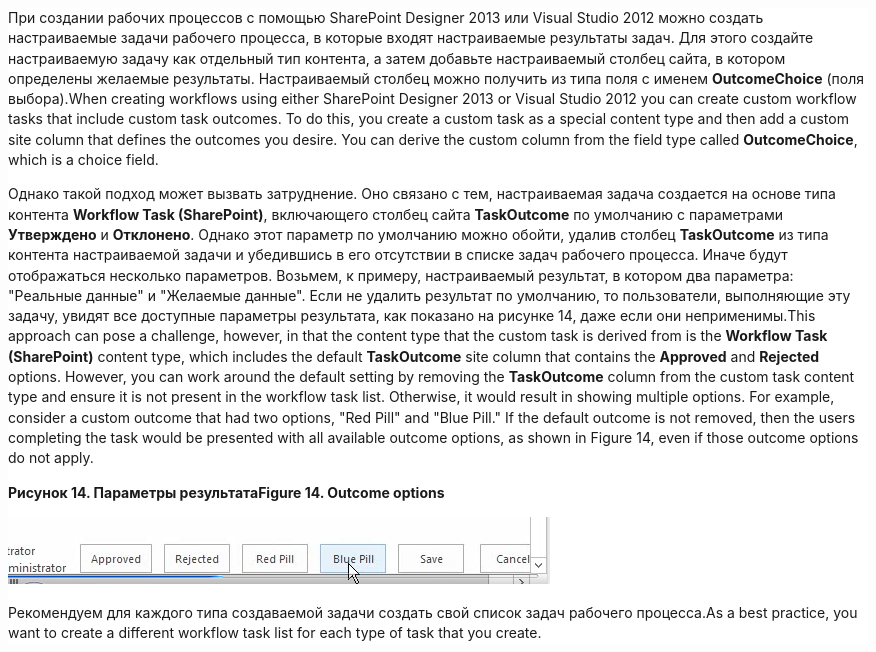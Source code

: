     
<span data-ttu-id="7c6e7-p128">При создании рабочих процессов с помощью SharePoint Designer 2013 или Visual Studio 2012 можно создать настраиваемые задачи рабочего процесса, в которые входят настраиваемые результаты задач. Для этого создайте настраиваемую задачу как отдельный тип контента, а затем добавьте настраиваемый столбец сайта, в котором определены желаемые результаты. Настраиваемый столбец можно получить из типа поля с именем **OutcomeChoice** (поля выбора).</span><span class="sxs-lookup"><span data-stu-id="7c6e7-p128">When creating workflows using either SharePoint Designer 2013 or Visual Studio 2012 you can create custom workflow tasks that include custom task outcomes. To do this, you create a custom task as a special content type and then add a custom site column that defines the outcomes you desire. You can derive the custom column from the field type called **OutcomeChoice**, which is a choice field.</span></span>
  
    
    
<span data-ttu-id="7c6e7-p129">Однако такой подход может вызвать затруднение. Оно связано с тем, настраиваемая задача создается на основе типа контента **Workflow Task (SharePoint)**, включающего столбец сайта **TaskOutcome** по умолчанию с параметрами **Утверждено** и **Отклонено**. Однако этот параметр по умолчанию можно обойти, удалив столбец **TaskOutcome** из типа контента настраиваемой задачи и убедившись в его отсутствии в списке задач рабочего процесса. Иначе будут отображаться несколько параметров. Возьмем, к примеру, настраиваемый результат, в котором два параметра: "Реальные данные" и "Желаемые данные". Если не удалить результат по умолчанию, то пользователи, выполняющие эту задачу, увидят все доступные параметры результата, как показано на рисунке 14, даже если они неприменимы.</span><span class="sxs-lookup"><span data-stu-id="7c6e7-p129">This approach can pose a challenge, however, in that the content type that the custom task is derived from is the **Workflow Task (SharePoint)** content type, which includes the default **TaskOutcome** site column that contains the **Approved** and **Rejected** options. However, you can work around the default setting by removing the **TaskOutcome** column from the custom task content type and ensure it is not present in the workflow task list. Otherwise, it would result in showing multiple options. For example, consider a custom outcome that had two options, "Red Pill" and "Blue Pill." If the default outcome is not removed, then the users completing the task would be presented with all available outcome options, as shown in Figure 14, even if those outcome options do not apply.</span></span>
  
    
    

<span data-ttu-id="7c6e7-256">**Рисунок 14. Параметры результата**</span><span class="sxs-lookup"><span data-stu-id="7c6e7-256">**Figure 14. Outcome options**</span></span>

  
    
    

  
    
    
![WorkingWithTasksSharePointWorkflowsFig14](../images/WorkingWithTasksSharePointWorkflowsFig14.png)
  
    
    
<span data-ttu-id="7c6e7-258">Рекомендуем для каждого типа создаваемой задачи создать свой список задач рабочего процесса.</span><span class="sxs-lookup"><span data-stu-id="7c6e7-258">As a best practice, you want to create a different workflow task list for each type of task that you create.</span></span> 
  
    
    
